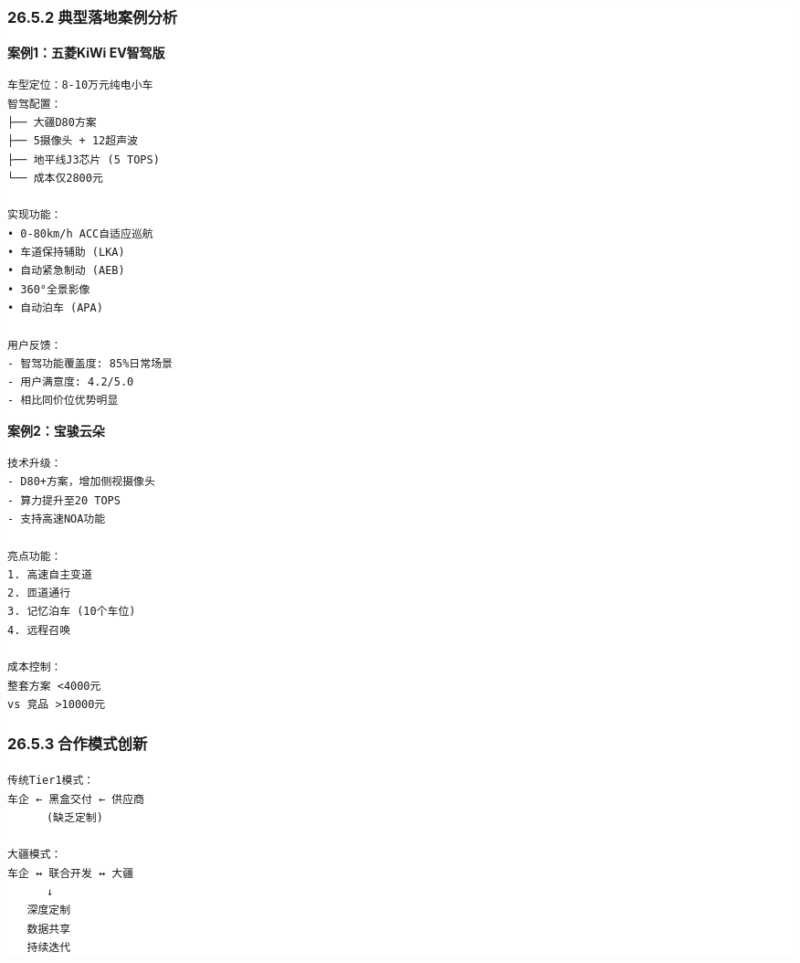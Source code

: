 ### 26.5.2 典型落地案例分析

**案例1：五菱KiWi EV智驾版**

```
车型定位：8-10万元纯电小车
智驾配置：
├── 大疆D80方案
├── 5摄像头 + 12超声波
├── 地平线J3芯片 (5 TOPS)
└── 成本仅2800元

实现功能：
• 0-80km/h ACC自适应巡航
• 车道保持辅助 (LKA)
• 自动紧急制动 (AEB)
• 360°全景影像
• 自动泊车 (APA)

用户反馈：
- 智驾功能覆盖度: 85%日常场景
- 用户满意度: 4.2/5.0
- 相比同价位优势明显
```

**案例2：宝骏云朵**

```
技术升级：
- D80+方案，增加侧视摄像头
- 算力提升至20 TOPS
- 支持高速NOA功能

亮点功能：
1. 高速自主变道
2. 匝道通行
3. 记忆泊车 (10个车位)
4. 远程召唤

成本控制：
整套方案 <4000元
vs 竞品 >10000元
```

### 26.5.3 合作模式创新

```
传统Tier1模式：
车企 ← 黑盒交付 ← 供应商
      (缺乏定制)

大疆模式：
车企 ↔ 联合开发 ↔ 大疆
      ↓
   深度定制
   数据共享
   持续迭代
```
